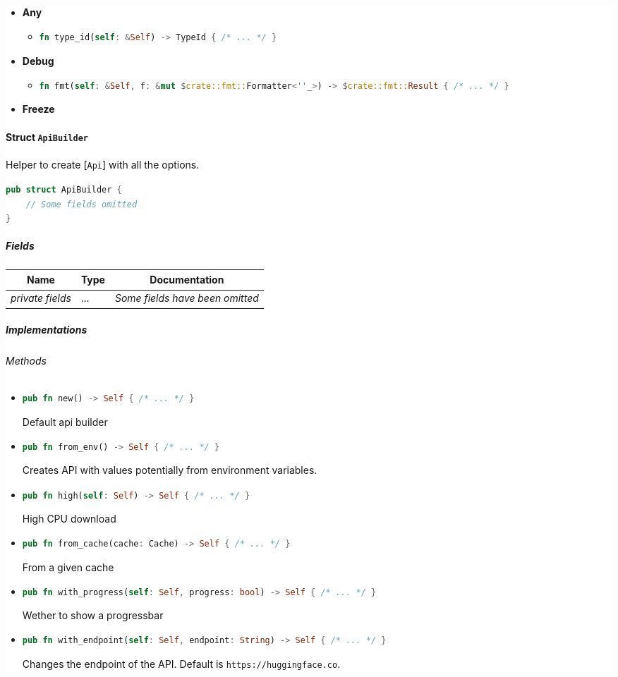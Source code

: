 - **Any**
  - ```rust
    fn type_id(self: &Self) -> TypeId { /* ... */ }
    ```

- **Debug**
  - ```rust
    fn fmt(self: &Self, f: &mut $crate::fmt::Formatter<''_>) -> $crate::fmt::Result { /* ... */ }
    ```

- **Freeze**
#### Struct `ApiBuilder`

Helper to create [`Api`] with all the options.

```rust
pub struct ApiBuilder {
    // Some fields omitted
}
```

##### Fields

| Name | Type | Documentation |
|------|------|---------------|
| *private fields* | ... | *Some fields have been omitted* |

##### Implementations

###### Methods

- ```rust
  pub fn new() -> Self { /* ... */ }
  ```
  Default api builder

- ```rust
  pub fn from_env() -> Self { /* ... */ }
  ```
  Creates API with values potentially from environment variables.

- ```rust
  pub fn high(self: Self) -> Self { /* ... */ }
  ```
  High CPU download

- ```rust
  pub fn from_cache(cache: Cache) -> Self { /* ... */ }
  ```
  From a given cache

- ```rust
  pub fn with_progress(self: Self, progress: bool) -> Self { /* ... */ }
  ```
  Wether to show a progressbar

- ```rust
  pub fn with_endpoint(self: Self, endpoint: String) -> Self { /* ... */ }
  ```
  Changes the endpoint of the API. Default is `https://huggingface.co`.
